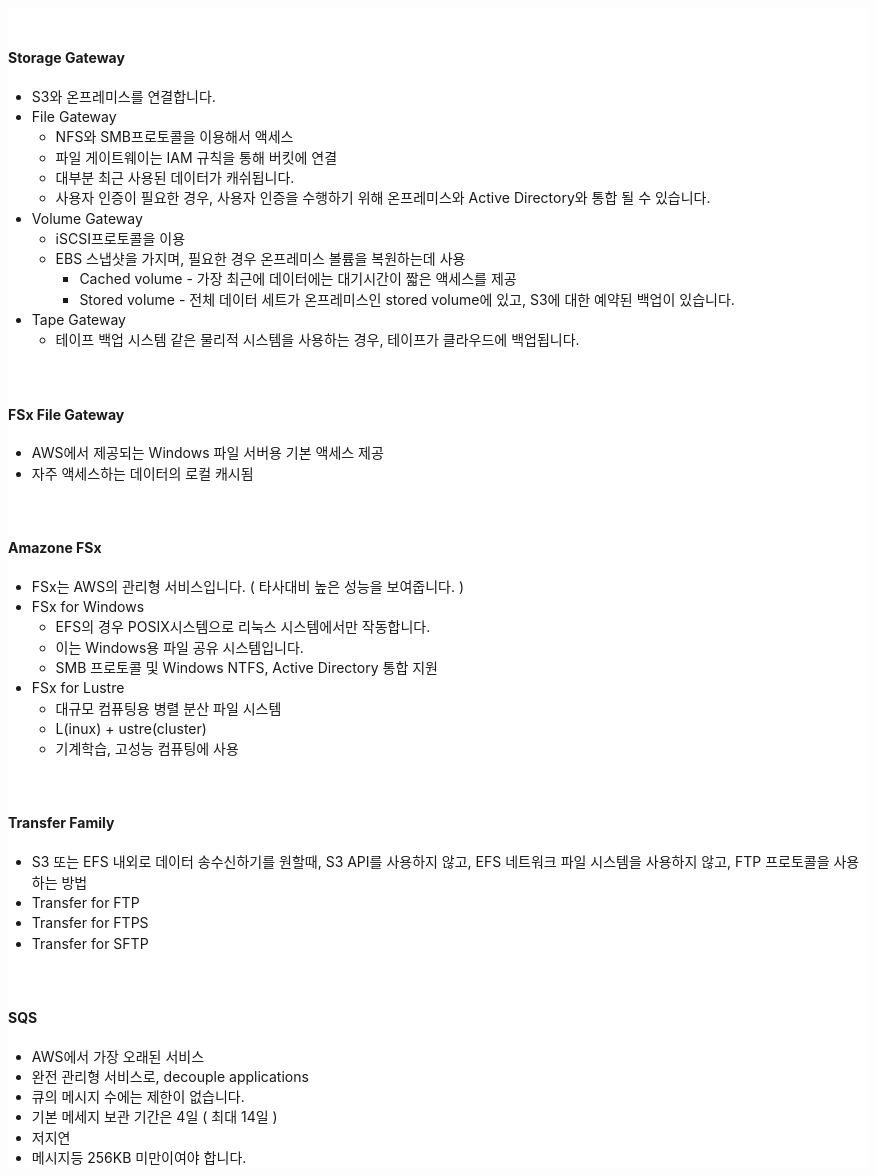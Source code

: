 <br>

#### Storage Gateway

- S3와 온프레미스를 연결합니다.
- File Gateway
  - NFS와 SMB프로토콜을 이용해서 액세스
  - 파일 게이트웨이는 IAM 규칙을 통해 버킷에 연결
  - 대부분 최근 사용된 데이터가 캐쉬됩니다.
  - 사용자 인증이 필요한 경우, 사용자 인증을 수행하기 위해 온프레미스와 Active Directory와 통합 될 수 있습니다.
- Volume Gateway
  - iSCSI프로토콜을 이용
  - EBS 스냅샷을 가지며, 필요한 경우 온프레미스 볼륨을 복원하는데 사용
    - Cached volume - 가장 최근에 데이터에는 대기시간이 짧은 액세스를 제공
    - Stored volume - 전체 데이터 세트가 온프레미스인 stored volume에 있고, S3에 대한 예약된 백업이 있습니다.
- Tape Gateway
  - 테이프 백업 시스템 같은 물리적 시스템을 사용하는 경우, 테이프가 클라우드에 백업됩니다.

<br>

#### FSx File Gateway

- AWS에서 제공되는 Windows 파일 서버용 기본 액세스 제공
- 자주 액세스하는 데이터의 로컬 캐시됨

<br>

#### Amazone FSx

- FSx는 AWS의 관리형 서비스입니다. ( 타사대비 높은 성능을 보여줍니다. )
- FSx for Windows
  - EFS의 경우 POSIX시스템으로 리눅스 시스템에서만 작동합니다.
  - 이는 Windows용 파일 공유 시스템입니다.
  - SMB 프로토콜 및 Windows NTFS, Active Directory 통합 지원
- FSx for Lustre
  - 대규모 컴퓨팅용 병렬 분산 파일 시스템
  - L(inux) + ustre(cluster)
  - 기계학습, 고성능 컴퓨팅에 사용

<br>

#### Transfer Family

- S3 또는 EFS 내외로 데이터 송수신하기를 원할때, S3 API를 사용하지 않고, EFS 네트워크 파일 시스템을 사용하지 않고, FTP 프로토콜을 사용하는 방법
- Transfer for FTP
- Transfer for FTPS
- Transfer for SFTP

<br>

#### SQS

- AWS에서 가장 오래된 서비스
- 완전 관리형 서비스로, decouple applications
- 큐의 메시지 수에는 제한이 없습니다.
- 기본 메세지 보관 기간은 4일 ( 최대 14일 )
- 저지연
- 메시지등 256KB 미만이여야 합니다.

